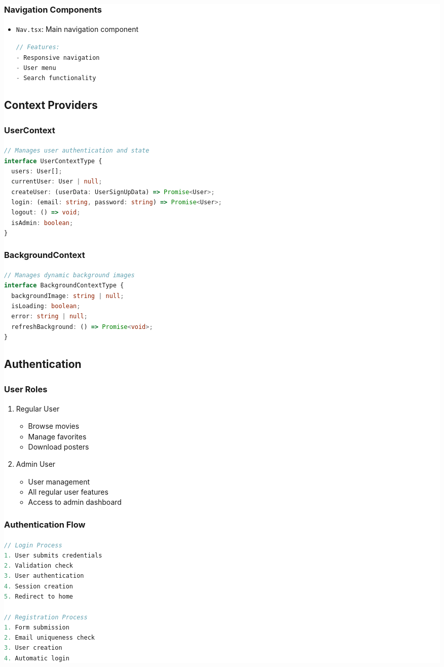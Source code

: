 ### Navigation Components
- `Nav.tsx`: Main navigation component
  ```typescript
  // Features:
  - Responsive navigation
  - User menu
  - Search functionality
  ```

## Context Providers

### UserContext
```typescript
// Manages user authentication and state
interface UserContextType {
  users: User[];
  currentUser: User | null;
  createUser: (userData: UserSignUpData) => Promise<User>;
  login: (email: string, password: string) => Promise<User>;
  logout: () => void;
  isAdmin: boolean;
}
```

### BackgroundContext
```typescript
// Manages dynamic background images
interface BackgroundContextType {
  backgroundImage: string | null;
  isLoading: boolean;
  error: string | null;
  refreshBackground: () => Promise<void>;
}
```

## Authentication

### User Roles
1. Regular User
   - Browse movies
   - Manage favorites
   - Download posters

2. Admin User
   - User management
   - All regular user features
   - Access to admin dashboard

### Authentication Flow
```typescript
// Login Process
1. User submits credentials
2. Validation check
3. User authentication
4. Session creation
5. Redirect to home

// Registration Process
1. Form submission
2. Email uniqueness check
3. User creation
4. Automatic login
```